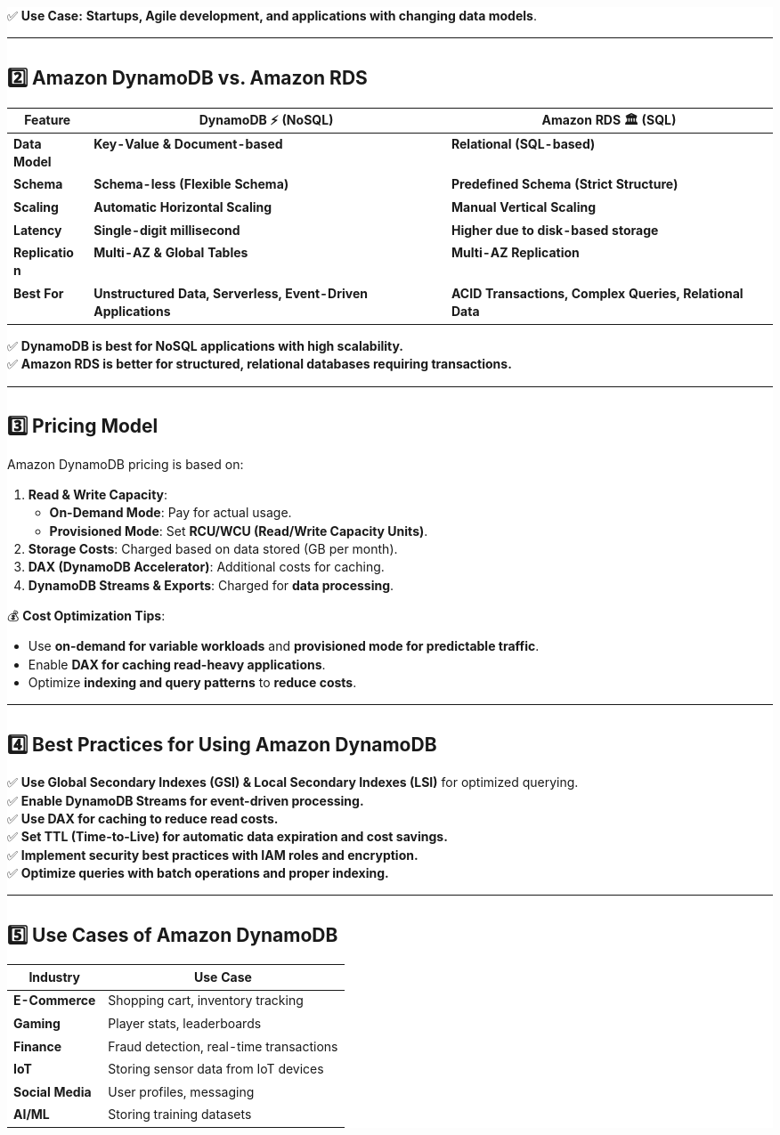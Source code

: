 ✅ **Use Case:** **Startups, Agile development, and applications with changing data models**.

---

## **2️⃣ Amazon DynamoDB vs. Amazon RDS**
| **Feature**       | **DynamoDB** ⚡ (NoSQL) | **Amazon RDS** 🏛 (SQL) |
|------------------|----------------|----------------|
| **Data Model**  | **Key-Value & Document-based** | **Relational (SQL-based)** |
| **Schema** | **Schema-less (Flexible Schema)** | **Predefined Schema (Strict Structure)** |
| **Scaling** | **Automatic Horizontal Scaling** | **Manual Vertical Scaling** |
| **Latency** | **Single-digit millisecond** | **Higher due to disk-based storage** |
| **Replication** | **Multi-AZ & Global Tables** | **Multi-AZ Replication** |
| **Best For** | **Unstructured Data, Serverless, Event-Driven Applications** | **ACID Transactions, Complex Queries, Relational Data** |

✅ **DynamoDB is best for NoSQL applications with high scalability.**  
✅ **Amazon RDS is better for structured, relational databases requiring transactions.**

---

## **3️⃣ Pricing Model**
Amazon DynamoDB pricing is based on:
1. **Read & Write Capacity**:
   - **On-Demand Mode**: Pay for actual usage.
   - **Provisioned Mode**: Set **RCU/WCU (Read/Write Capacity Units)**.
2. **Storage Costs**: Charged based on data stored (GB per month).
3. **DAX (DynamoDB Accelerator)**: Additional costs for caching.
4. **DynamoDB Streams & Exports**: Charged for **data processing**.

💰 **Cost Optimization Tips**:
- Use **on-demand for variable workloads** and **provisioned mode for predictable traffic**.
- Enable **DAX for caching read-heavy applications**.
- Optimize **indexing and query patterns** to **reduce costs**.

---

## **4️⃣ Best Practices for Using Amazon DynamoDB**
✅ **Use Global Secondary Indexes (GSI) & Local Secondary Indexes (LSI)** for optimized querying.  
✅ **Enable DynamoDB Streams for event-driven processing.**  
✅ **Use DAX for caching to reduce read costs.**  
✅ **Set TTL (Time-to-Live) for automatic data expiration and cost savings.**  
✅ **Implement security best practices with IAM roles and encryption.**  
✅ **Optimize queries with batch operations and proper indexing.**  

---

## **5️⃣ Use Cases of Amazon DynamoDB**
| **Industry**       | **Use Case** |
|-------------------|-------------|
| **E-Commerce** | Shopping cart, inventory tracking |
| **Gaming** | Player stats, leaderboards |
| **Finance** | Fraud detection, real-time transactions |
| **IoT** | Storing sensor data from IoT devices |
| **Social Media** | User profiles, messaging |
| **AI/ML** | Storing training datasets |
